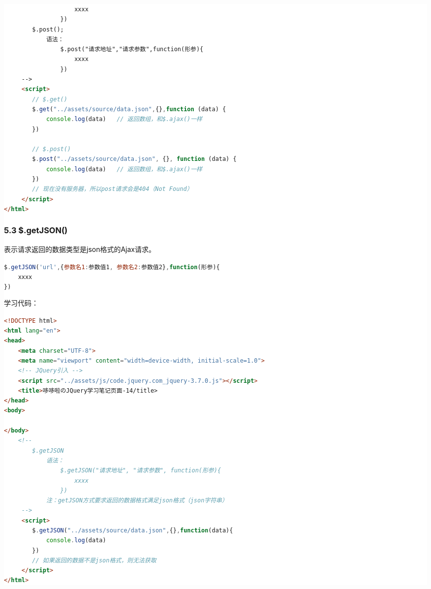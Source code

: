 ```html
                    xxxx
                })
        $.post();
            语法：
                $.post("请求地址","请求参数",function(形参){
                    xxxx
                })
     -->
     <script>
        // $.get()
        $.get("../assets/source/data.json",{},function (data) {
            console.log(data)   // 返回数组，和$.ajax()一样
        })

        // $.post()
        $.post("../assets/source/data.json", {}, function (data) {
            console.log(data)   // 返回数组，和$.ajax()一样
        })
        // 现在没有服务器，所以post请求会是404（Not Found）
     </script>
</html>
```



### 5.3 $.getJSON()

表示请求返回的数据类型是json格式的Ajax请求。

```js
$.getJSON('url',{参数名1:参数值1, 参数名2:参数值2},function(形参){
    xxxx
})
```



学习代码：

```html
<!DOCTYPE html>
<html lang="en">
<head>
    <meta charset="UTF-8">
    <meta name="viewport" content="width=device-width, initial-scale=1.0">
    <!-- JQuery引入 -->
    <script src="../assets/js/code.jquery.com_jquery-3.7.0.js"></script>
    <title>哆哆啦のJQuery学习笔记页面-14/title>
</head>
<body>
    
</body>
    <!-- 
        $.getJSON
            语法：
                $.getJSON("请求地址", "请求参数", function(形参){
                    xxxx
                })
            注：getJSON方式要求返回的数据格式满足json格式（json字符串）
     -->
     <script>
        $.getJSON("../assets/source/data.json",{},function(data){
            console.log(data)
        })
        // 如果返回的数据不是json格式，则无法获取
     </script>
</html>
```